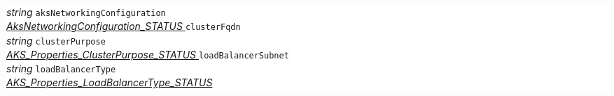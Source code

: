 <em>
string
</em>
</td>
<td>
</td>
</tr>
<tr>
<td>
<code>aksNetworkingConfiguration</code><br/>
<em>
<a href="#machinelearningservices.azure.com/v1beta20210701.AksNetworkingConfiguration_STATUS">
AksNetworkingConfiguration_STATUS
</a>
</em>
</td>
<td>
</td>
</tr>
<tr>
<td>
<code>clusterFqdn</code><br/>
<em>
string
</em>
</td>
<td>
</td>
</tr>
<tr>
<td>
<code>clusterPurpose</code><br/>
<em>
<a href="#machinelearningservices.azure.com/v1beta20210701.AKS_Properties_ClusterPurpose_STATUS">
AKS_Properties_ClusterPurpose_STATUS
</a>
</em>
</td>
<td>
</td>
</tr>
<tr>
<td>
<code>loadBalancerSubnet</code><br/>
<em>
string
</em>
</td>
<td>
</td>
</tr>
<tr>
<td>
<code>loadBalancerType</code><br/>
<em>
<a href="#machinelearningservices.azure.com/v1beta20210701.AKS_Properties_LoadBalancerType_STATUS">
AKS_Properties_LoadBalancerType_STATUS
</a>
</em>
</td>
<td>
</td>
</tr>
<tr>